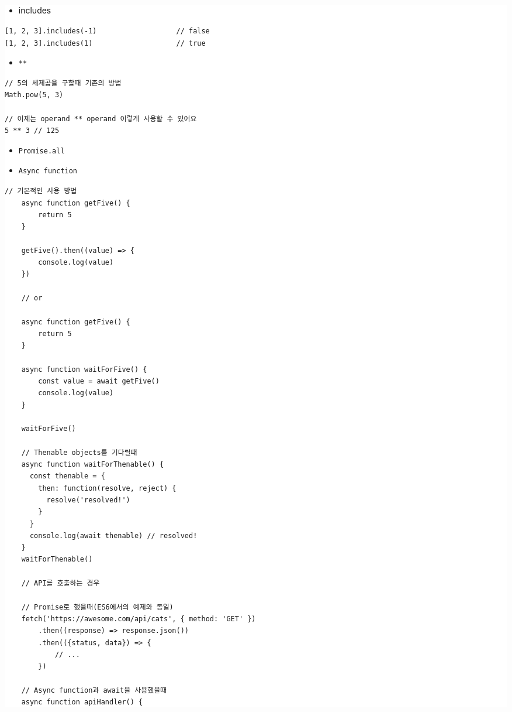 - includes

```
[1, 2, 3].includes(-1)                   // false
[1, 2, 3].includes(1)                    // true
```

- `**`

```
// 5의 세제곱을 구할때 기존의 방법
Math.pow(5, 3)

// 이제는 operand ** operand 이렇게 사용할 수 있어요
5 ** 3 // 125
```

- `Promise.all`



- `Async function`

```
// 기본적인 사용 방법
    async function getFive() {
    	return 5
    }
    
    getFive().then((value) => {
    	console.log(value)
    })
    
    // or
    
    async function getFive() {
    	return 5
    }
    
    async function waitForFive() {
    	const value = await getFive()
    	console.log(value)
    }
    
    waitForFive()
    
    // Thenable objects를 기다릴때
    async function waitForThenable() {
      const thenable = {
        then: function(resolve, reject) {
          resolve('resolved!')
        }
      }
      console.log(await thenable) // resolved!
    }
    waitForThenable()
    
    // API를 호출하는 경우
    
    // Promise로 했을때(ES6에서의 예제와 동일)
    fetch('https://awesome.com/api/cats', { method: 'GET' })
    	.then((response) => response.json())
    	.then(({status, data}) => {
    		// ...
    	})
    
    // Async function과 await을 사용했을때
    async function apiHandler() {
```